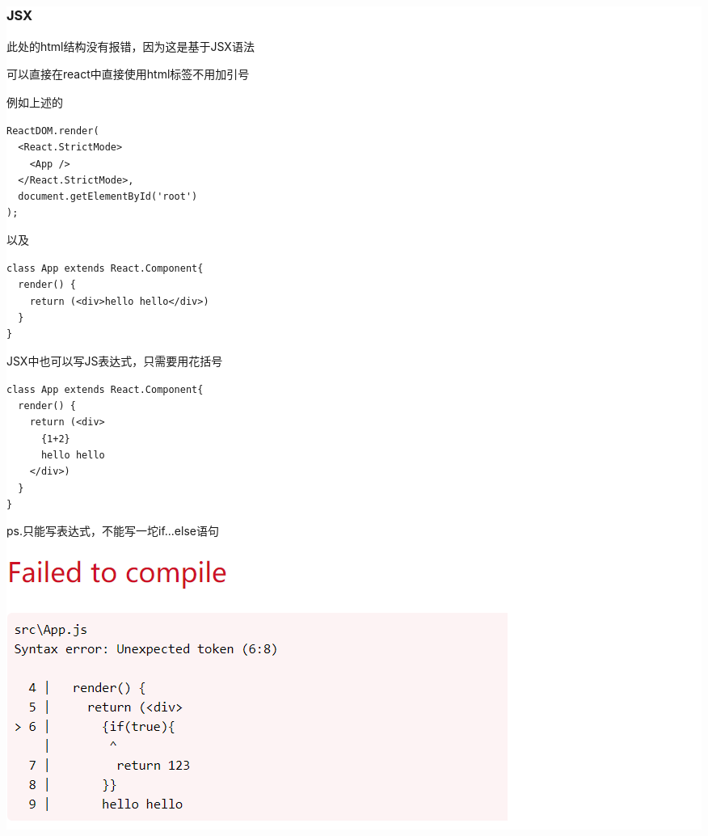 ### JSX

此处的html结构没有报错，因为这是基于JSX语法

可以直接在react中直接使用html标签不用加引号

例如上述的

```
ReactDOM.render(
  <React.StrictMode>
    <App />
  </React.StrictMode>,
  document.getElementById('root')
);
```

以及

```
class App extends React.Component{
  render() {
    return (<div>hello hello</div>)
  }
}
```

JSX中也可以写JS表达式，只需要用花括号

```
class App extends React.Component{
  render() {
    return (<div>
      {1+2}
      hello hello
    </div>)
  }
}
```

ps.只能写表达式，不能写一坨if...else语句

![demo01](.\img\demo01.png)
